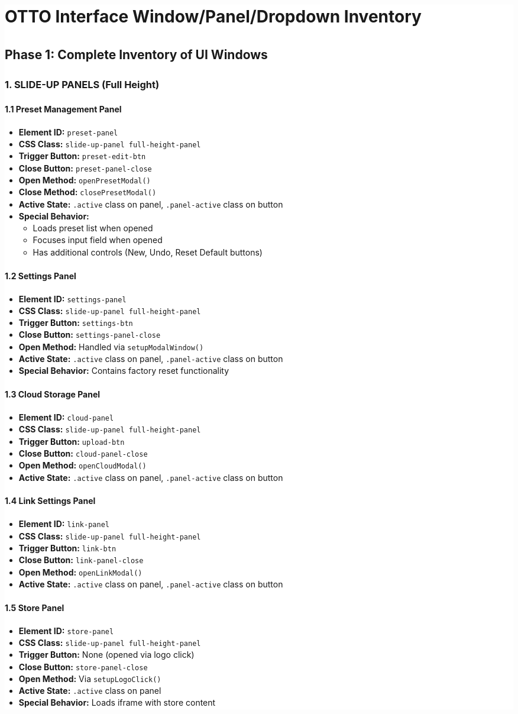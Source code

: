 # OTTO Interface Window/Panel/Dropdown Inventory

## Phase 1: Complete Inventory of UI Windows

### 1. SLIDE-UP PANELS (Full Height)

#### 1.1 Preset Management Panel
- **Element ID:** `preset-panel`
- **CSS Class:** `slide-up-panel full-height-panel`
- **Trigger Button:** `preset-edit-btn`
- **Close Button:** `preset-panel-close`
- **Open Method:** `openPresetModal()`
- **Close Method:** `closePresetModal()`
- **Active State:** `.active` class on panel, `.panel-active` class on button
- **Special Behavior:** 
  - Loads preset list when opened
  - Focuses input field when opened
  - Has additional controls (New, Undo, Reset Default buttons)

#### 1.2 Settings Panel
- **Element ID:** `settings-panel`
- **CSS Class:** `slide-up-panel full-height-panel`
- **Trigger Button:** `settings-btn`
- **Close Button:** `settings-panel-close`
- **Open Method:** Handled via `setupModalWindow()`
- **Active State:** `.active` class on panel, `.panel-active` class on button
- **Special Behavior:** Contains factory reset functionality

#### 1.3 Cloud Storage Panel
- **Element ID:** `cloud-panel`
- **CSS Class:** `slide-up-panel full-height-panel`
- **Trigger Button:** `upload-btn`
- **Close Button:** `cloud-panel-close`
- **Open Method:** `openCloudModal()`
- **Active State:** `.active` class on panel, `.panel-active` class on button

#### 1.4 Link Settings Panel
- **Element ID:** `link-panel`
- **CSS Class:** `slide-up-panel full-height-panel`
- **Trigger Button:** `link-btn`
- **Close Button:** `link-panel-close`
- **Open Method:** `openLinkModal()`
- **Active State:** `.active` class on panel, `.panel-active` class on button

#### 1.5 Store Panel
- **Element ID:** `store-panel`
- **CSS Class:** `slide-up-panel full-height-panel`
- **Trigger Button:** None (opened via logo click)
- **Close Button:** `store-panel-close`
- **Open Method:** Via `setupLogoClick()`
- **Active State:** `.active` class on panel
- **Special Behavior:** Loads iframe with store content
